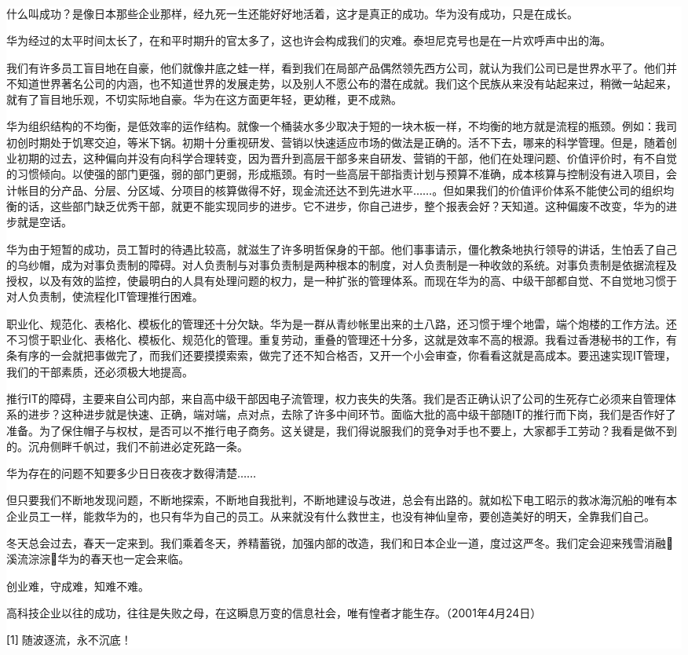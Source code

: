 什么叫成功？是像日本那些企业那样，经九死一生还能好好地活着，这才是真正的成功。华为没有成功，只是在成长。

华为经过的太平时间太长了，在和平时期升的官太多了，这也许会构成我们的灾难。泰坦尼克号也是在一片欢呼声中出的海。

我们有许多员工盲目地在自豪，他们就像井底之蛙一样，看到我们在局部产品偶然领先西方公司，就认为我们公司已是世界水平了。他们并不知道世界著名公司的内涵，也不知道世界的发展走势，以及别人不愿公布的潜在成就。我们这个民族从来没有站起来过，稍微一站起来，就有了盲目地乐观，不切实际地自豪。华为在这方面更年轻，更幼稚，更不成熟。

华为组织结构的不均衡，是低效率的运作结构。就像一个桶装水多少取决于短的一块木板一样，不均衡的地方就是流程的瓶颈。例如：我司初创时期处于饥寒交迫，等米下锅。初期十分重视研发、营销以快速适应市场的做法是正确的。活不下去，哪来的科学管理。但是，随着创业初期的过去，这种偏向并没有向科学合理转变，因为晋升到高层干部多来自研发、营销的干部，他们在处理问题、价值评价时，有不自觉的习惯倾向。以使强的部门更强，弱的部门更弱，形成瓶颈。有时一些高层干部指责计划与预算不准确，成本核算与控制没有进入项目，会计帐目的分产品、分层、分区域、分项目的核算做得不好，现金流还达不到先进水平……。但如果我们的价值评价体系不能使公司的组织均衡的话，这些部门缺乏优秀干部，就更不能实现同步的进步。它不进步，你自己进步，整个报表会好？天知道。这种偏废不改变，华为的进步就是空话。

华为由于短暂的成功，员工暂时的待遇比较高，就滋生了许多明哲保身的干部。他们事事请示，僵化教条地执行领导的讲话，生怕丢了自己的乌纱帽，成为对事负责制的障碍。对人负责制与对事负责制是两种根本的制度，对人负责制是一种收敛的系统。对事负责制是依据流程及授权，以及有效的监控，使最明白的人具有处理问题的权力，是一种扩张的管理体系。而现在华为的高、中级干部都自觉、不自觉地习惯于对人负责制，使流程化IT管理推行困难。

职业化、规范化、表格化、模板化的管理还十分欠缺。华为是一群从青纱帐里出来的土八路，还习惯于埋个地雷，端个炮楼的工作方法。还不习惯于职业化、表格化、模板化、规范化的管理。重复劳动，重叠的管理还十分多，这就是效率不高的根源。我看过香港秘书的工作，有条有序的一会就把事做完了，而我们还要摸摸索索，做完了还不知合格否，又开一个小会审查，你看看这就是高成本。要迅速实现IT管理，我们的干部素质，还必须极大地提高。

推行IT的障碍，主要来自公司内部，来自高中级干部因电子流管理，权力丧失的失落。我们是否正确认识了公司的生死存亡必须来自管理体系的进步？这种进步就是快速、正确，端对端，点对点，去除了许多中间环节。面临大批的高中级干部随IT的推行而下岗，我们是否作好了准备。为了保住帽子与权杖，是否可以不推行电子商务。这关键是，我们得说服我们的竞争对手也不要上，大家都手工劳动？我看是做不到的。沉舟侧畔千帆过，我们不前进必定死路一条。

华为存在的问题不知要多少日日夜夜才数得清楚……

但只要我们不断地发现问题，不断地探索，不断地自我批判，不断地建设与改进，总会有出路的。就如松下电工昭示的救冰海沉船的唯有本企业员工一样，能救华为的，也只有华为自己的员工。从来就没有什么救世主，也没有神仙皇帝，要创造美好的明天，全靠我们自己。

冬天总会过去，春天一定来到。我们乘着冬天，养精蓄锐，加强内部的改造，我们和日本企业一道，度过这严冬。我们定会迎来残雪消融溪流淙淙华为的春天也一定会来临。

创业难，守成难，知难不难。

高科技企业以往的成功，往往是失败之母，在这瞬息万变的信息社会，唯有惶者才能生存。（2001年4月24日）

\[1\] 随波逐流，永不沉底！

